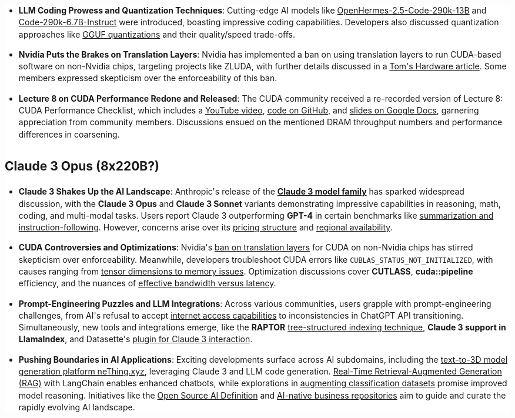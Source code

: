 - **LLM Coding Prowess and Quantization Techniques**: Cutting-edge AI models like [OpenHermes-2.5-Code-290k-13B](https://huggingface.co/ajibawa-2023/OpenHermes-2.5-Code-290k-13B) and [Code-290k-6.7B-Instruct](https://huggingface.co/ajibawa-2023/Code-290k-6.7B-Instruct) were introduced, boasting impressive coding capabilities. Developers also discussed quantization approaches like [GGUF quantizations](https://gist.github.com/Artefact2/b5f810600771265fc1e39442288e8ec9) and their quality/speed trade-offs.

- **Nvidia Puts the Brakes on Translation Layers**: Nvidia has implemented a ban on using translation layers to run CUDA-based software on non-Nvidia chips, targeting projects like ZLUDA, with further details discussed in a [Tom's Hardware article](https://www.tomshardware.com/pc-components/gpus/nvidia-bans-using-translation-layers-for-cuda-software-to-run-on-other-chips-new-restriction-apparently-targets-zluda-and-some-chinese-gpu-makers). Some members expressed skepticism over the enforceability of this ban.

- **Lecture 8 on CUDA Performance Redone and Released**: The CUDA community received a re-recorded version of Lecture 8: CUDA Performance Checklist, which includes a [YouTube video](https://www.youtube.com/watch?v=SGhfUhlowB4), [code on GitHub](https://github.com/cuda-mode/lectures/tree/main/lecture8), and [slides on Google Docs](https://docs.google.com/presentation/d/1cvVpf3ChFFiY4Kf25S4e4sPY6Y5uRUO-X-A4nJ7IhFE/edit), garnering appreciation from community members. Discussions ensued on the mentioned DRAM throughput numbers and performance differences in coarsening.


## Claude 3 Opus (8x220B?)

- **Claude 3 Shakes Up the AI Landscape**: Anthropic's release of the [**Claude 3 model family**](https://www.anthropic.com/news/claude-3-family) has sparked widespread discussion, with the **Claude 3 Opus** and **Claude 3 Sonnet** variants demonstrating impressive capabilities in reasoning, math, coding, and multi-modal tasks. Users report Claude 3 outperforming **GPT-4** in certain benchmarks like [summarization and instruction-following](https://gist.github.com/nheingit/9abca8536693817eedd614d9571f3b07). However, concerns arise over its [pricing structure](https://docs.anthropic.com/claude/reference/rate-limits) and [regional availability](https://www.anthropic.com/claude-ai-locations).

- **CUDA Controversies and Optimizations**: Nvidia's [ban on translation layers](https://www.tomshardware.com/pc-components/gpus/nvidia-bans-using-translation-layers-for-cuda-software-to-run-on-other-chips-new-restriction-apparently-targets-zluda-and-some-chinese-gpu-makers) for CUDA on non-Nvidia chips has stirred skepticism over enforceability. Meanwhile, developers troubleshoot CUDA errors like `CUBLAS_STATUS_NOT_INITIALIZED`, with causes ranging from [tensor dimensions to memory issues](https://discuss.pytorch.org/t/runtimeerror-cuda-error-cublas-status-not-initialized-when-calling-cublascreate-handle/170409). Optimization discussions cover **CUTLASS**, **cuda::pipeline** efficiency, and the nuances of [effective bandwidth versus latency](https://www.youtube.com/watch?v=SGhfUhlowB4).

- **Prompt-Engineering Puzzles and LLM Integrations**: Across various communities, users grapple with prompt-engineering challenges, from AI's refusal to accept [internet access capabilities](https://github.com/cuda-mode/ring-attention/pull/13) to inconsistencies in ChatGPT API transitioning. Simultaneously, new tools and integrations emerge, like the **RAPTOR** [tree-structured indexing technique](https://lu.ma/9vzrl7m5), **Claude 3 support in LlamaIndex**, and Datasette's [plugin for Claude 3 interaction](https://github.com/simonw/llm-claude-3).

- **Pushing Boundaries in AI Applications**: Exciting developments surface across AI subdomains, including the [text-to-3D model generation platform neThing.xyz](https://nething.xyz), leveraging Claude 3 and LLM code generation. [Real-Time Retrieval-Augmented Generation (RAG)](https://hubertdulay.substack.com/p/easy-introduction-to-real-time-rag) with LangChain enables enhanced chatbots, while explorations in [augmenting classification datasets](https://medium.com/@winglian/augmenting-classification-datasets-with-mistral-large-for-deeper-reasoning-99dea57bd1d4) promise improved model reasoning. Initiatives like the [Open Source AI Definition](https://opensource.org/deepdive/drafts) and [AI-native business repositories](https://github.com/manojsaharan01/aicompany) aim to guide and curate the rapidly evolving AI landscape.

